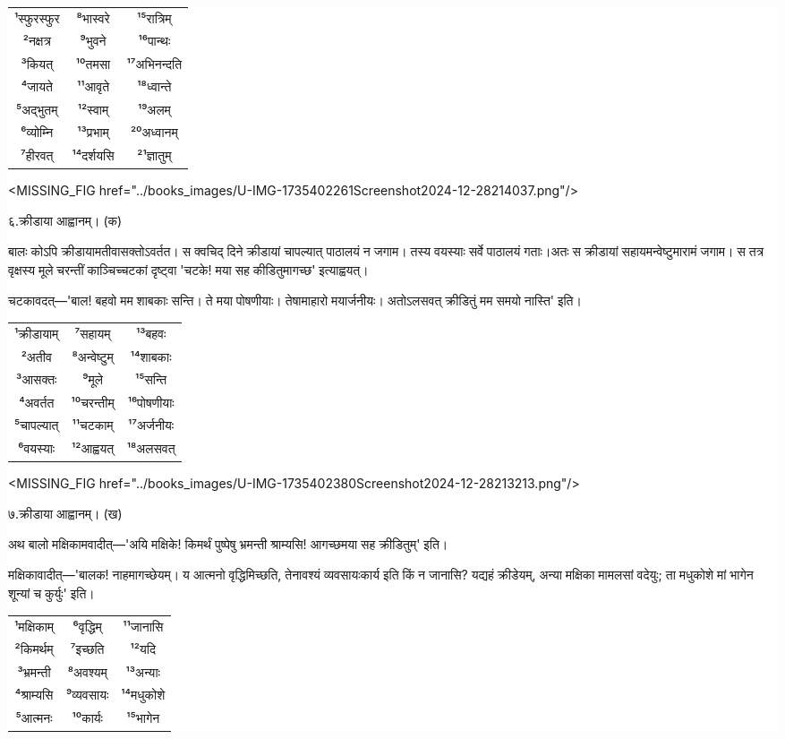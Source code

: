 |             |           |             |
|:-----------:|:---------:|:-----------:|
| ¹स्फुरस्फुर | ⁸भास्वरे  | ¹⁵रात्रिम्  |
|  ²नक्षत्र   |  ⁹भुवने   |  ¹⁶पान्थः   |
|   ³कियत्    |  ¹⁰तमसा   | ¹⁷अभिनन्दति |
|   ⁴जायते    |  ¹¹आवृते  | ¹⁸ध्वान्ते  |
|  ⁵अद्भुतम्‌  | ¹²स्वाम्‌  |   ¹⁹अलम्    |
|  ⁶व्योम्नि  | ¹³प्रभाम्‌ | ²⁰अध्वानम्‌  |
|   ⁷हीरवत्‌   | ¹⁴दर्शयसि | ²¹ज्ञातुम्  |

<MISSING_FIG href="../books_images/U-IMG-1735402261Screenshot2024-12-28214037.png"/>

६.क्रीडाया आह्वानम्। (क)

 बालः कोऽपि क्रीडायामतीवासक्तोऽवर्तत। स क्वचिद् दिने क्रीडायां चापल्यात् पाठालयं न जगाम। तस्य वयस्याः सर्वे पाठालयं गताः।अतः स क्रीडायां सहायमन्वेष्टुमारामं जगाम। स तत्र वृक्षस्य मूले चरन्तीं काञ्चिच्चटकां दृष्ट्वा 'चटके! मया सह कीडितुमागच्छ' इत्याह्वयत्।

 चटकावदत्—'बाल! बहवो मम शाबकाः सन्ति। ते मया पोषणीयाः। तेषामाहारो मयार्जनीयः। अतोऽलसवत् क्रीडितुं मम समयो नास्ति' इति।

|             |              |            |
|:-----------:|:------------:|:----------:|
| ¹क्रीडायाम् |   ⁷सहायम्    |   ¹³बहवः   |
|    ²अतीव    | ⁸अन्वेष्टुम् |  ¹⁴शाबकाः  |
|   ³आसक्तः   |    ⁹मूले     |  ¹⁵सन्ति   |
|   ⁴अवर्तत   |  ¹⁰चरन्तीम्  | ¹⁶पोषणीयाः |
| ⁵चापल्यात्  |   ¹¹चटकाम्   | ¹⁷अर्जनीयः |
|  ⁶वयस्याः   |  ¹²आह्वयत्   |  ¹⁸अलसवत्  |

<MISSING_FIG href="../books_images/U-IMG-1735402380Screenshot2024-12-28213213.png"/>

७.क्रीडाया आह्वानम्। (ख)

 अथ बालो मक्षिकामवादीत्—'अयि मक्षिके! किमर्थं पुष्पेषु भ्रमन्ती श्राम्यसि! आगच्छमया सह क्रीडितुम्' इति।

 मक्षिकावादीत्—'बालक! नाहमागच्छेयम्। य आत्मनो वृद्धिमिच्छति, तेनावश्यं व्यवसायःकार्य इति किं न जानासि? यद्यहं क्रीडेयम्, अन्या मक्षिका मामलसां वदेयुः; ता मधुकोशे मां भागेन शून्यां च कुर्युः' इति।

|            |           |           |
|:----------:|:---------:|:---------:|
| ¹मक्षिकाम् | ⁶वृद्धिम् | ¹¹जानासि  |
| ²किमर्थम्  |  ⁷इच्छति  |   ¹²यदि   |
| ³भ्रमन्ती  | ⁸अवश्यम्  | ¹³अन्याः  |
| ⁴श्राम्यसि | ⁹व्यवसायः | ¹⁴मधुकोशे |
|  ⁵आत्मनः   | ¹⁰कार्यः  |  ¹⁵भागेन  |

